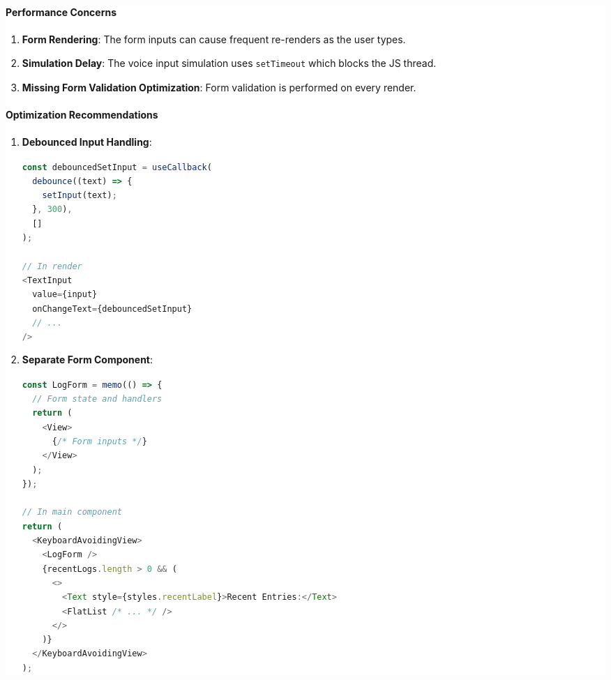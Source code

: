 
#### Performance Concerns

1. **Form Rendering**: The form inputs can cause frequent re-renders as the user types.

2. **Simulation Delay**: The voice input simulation uses `setTimeout` which blocks the JS thread.

3. **Missing Form Validation Optimization**: Form validation is performed on every render.

#### Optimization Recommendations

1. **Debounced Input Handling**:

   ```typescript
   const debouncedSetInput = useCallback(
     debounce((text) => {
       setInput(text);
     }, 300),
     []
   );

   // In render
   <TextInput
     value={input}
     onChangeText={debouncedSetInput}
     // ...
   />

   ```


2. **Separate Form Component**:

   ```typescript
   const LogForm = memo(() => {
     // Form state and handlers
     return (
       <View>
         {/* Form inputs */}
       </View>
     );
   });

   // In main component
   return (
     <KeyboardAvoidingView>
       <LogForm />
       {recentLogs.length > 0 && (
         <>
           <Text style={styles.recentLabel}>Recent Entries:</Text>
           <FlatList /* ... */ />
         </>
       )}
     </KeyboardAvoidingView>
   );

   ```
